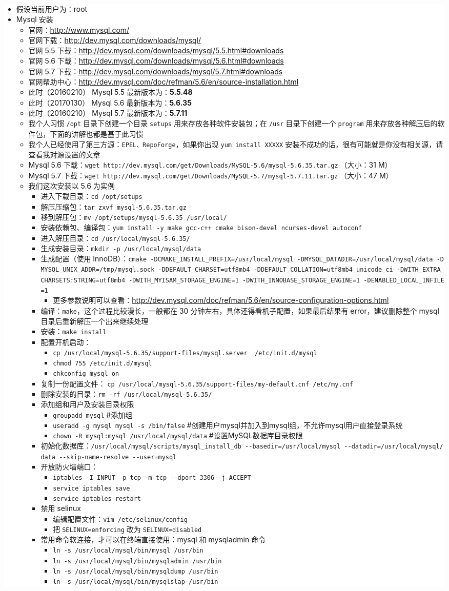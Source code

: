 - 假设当前用户为：root
- Mysql 安装
    - 官网：<http://www.mysql.com/>
    - 官网下载：<http://dev.mysql.com/downloads/mysql/>
    - 官网 5.5 下载：<http://dev.mysql.com/downloads/mysql/5.5.html#downloads>
    - 官网 5.6 下载：<http://dev.mysql.com/downloads/mysql/5.6.html#downloads>
    - 官网 5.7 下载：<http://dev.mysql.com/downloads/mysql/5.7.html#downloads>
    - 官网帮助中心：<http://dev.mysql.com/doc/refman/5.6/en/source-installation.html>
    - 此时（20160210） Mysql 5.5 最新版本为：**5.5.48**
    - 此时（20170130） Mysql 5.6 最新版本为：**5.6.35**
    - 此时（20160210） Mysql 5.7 最新版本为：**5.7.11**
    - 我个人习惯 `/opt` 目录下创建一个目录 `setups` 用来存放各种软件安装包；在 `/usr` 目录下创建一个 `program` 用来存放各种解压后的软件包，下面的讲解也都是基于此习惯
    - 我个人已经使用了第三方源：`EPEL、RepoForge`，如果你出现 `yum install XXXXX` 安装不成功的话，很有可能就是你没有相关源，请查看我对源设置的文章
    - Mysql 5.6 下载：`wget http://dev.mysql.com/get/Downloads/MySQL-5.6/mysql-5.6.35.tar.gz` （大小：31 M）
    - Mysql 5.7 下载：`wget http://dev.mysql.com/get/Downloads/MySQL-5.7/mysql-5.7.11.tar.gz` （大小：47 M）
    - 我们这次安装以 5.6 为实例
        - 进入下载目录：`cd /opt/setups`
        - 解压压缩包：`tar zxvf mysql-5.6.35.tar.gz`
        - 移到解压包：`mv /opt/setups/mysql-5.6.35 /usr/local/`
        - 安装依赖包、编译包：`yum install -y make gcc-c++ cmake bison-devel ncurses-devel autoconf`
        - 进入解压目录：`cd /usr/local/mysql-5.6.35/`
        - 生成安装目录：`mkdir -p /usr/local/mysql/data`
        - 生成配置（使用 InnoDB）：`cmake -DCMAKE_INSTALL_PREFIX=/usr/local/mysql -DMYSQL_DATADIR=/usr/local/mysql/data -DMYSQL_UNIX_ADDR=/tmp/mysql.sock -DDEFAULT_CHARSET=utf8mb4 -DDEFAULT_COLLATION=utf8mb4_unicode_ci -DWITH_EXTRA_CHARSETS:STRING=utf8mb4 -DWITH_MYISAM_STORAGE_ENGINE=1 -DWITH_INNOBASE_STORAGE_ENGINE=1 -DENABLED_LOCAL_INFILE=1`
            - 更多参数说明可以查看：<http://dev.mysql.com/doc/refman/5.6/en/source-configuration-options.html>
        - 编译：`make`，这个过程比较漫长，一般都在 30 分钟左右，具体还得看机子配置，如果最后结果有 error，建议删除整个 mysql 目录后重新解压一个出来继续处理
        - 安装：`make install`
        - 配置开机启动：
            - `cp /usr/local/mysql-5.6.35/support-files/mysql.server  /etc/init.d/mysql`
            - `chmod 755 /etc/init.d/mysql`
            - `chkconfig mysql on`
        - 复制一份配置文件： `cp /usr/local/mysql-5.6.35/support-files/my-default.cnf /etc/my.cnf`
        - 删除安装的目录：`rm -rf /usr/local/mysql-5.6.35/`
        - 添加组和用户及安装目录权限
            - `groupadd mysql` #添加组
            - `useradd -g mysql mysql -s /bin/false` #创建用户mysql并加入到mysql组，不允许mysql用户直接登录系统
            - `chown -R mysql:mysql /usr/local/mysql/data` #设置MySQL数据库目录权限
        - 初始化数据库：`/usr/local/mysql/scripts/mysql_install_db --basedir=/usr/local/mysql --datadir=/usr/local/mysql/data --skip-name-resolve --user=mysql`
		- 开放防火墙端口：
			- `iptables -I INPUT -p tcp -m tcp --dport 3306 -j ACCEPT`
			- `service iptables save`
			- `service iptables restart`
		- 禁用 selinux
			- 编辑配置文件：`vim /etc/selinux/config`
			- 把 `SELINUX=enforcing` 改为 `SELINUX=disabled`
        - 常用命令软连接，才可以在终端直接使用：mysql 和 mysqladmin 命令
            - `ln -s /usr/local/mysql/bin/mysql /usr/bin`
            - `ln -s /usr/local/mysql/bin/mysqladmin /usr/bin`
            - `ln -s /usr/local/mysql/bin/mysqldump /usr/bin`
            - `ln -s /usr/local/mysql/bin/mysqlslap /usr/bin`
